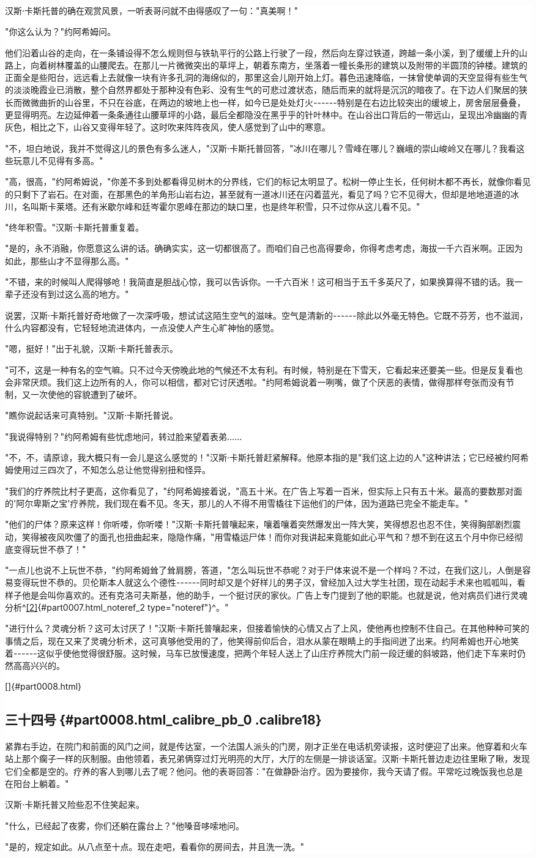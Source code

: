 汉斯·卡斯托普的确在观赏风景，一听表哥问就不由得感叹了一句："真美啊！"

"你这么认为？"约阿希姆问。

他们沿着山谷的走向，在一条铺设得不怎么规则但与铁轨平行的公路上行驶了一段，然后向左穿过铁道，跨越一条小溪，到了缓缓上升的山路上，向着树林覆盖的山腰爬去。在那儿一片微微突出的草坪上，朝着东南方，坐落着一幢长条形的建筑以及附带的半圆顶的钟楼。建筑的正面全是些阳台，远远看上去就像一块有许多孔洞的海绵似的，那里这会儿刚开始上灯。暮色迅速降临，一抹曾使单调的天空显得有些生气的淡淡晚霞业已消散，整个自然界都处于那种没有色彩、没有生气的可悲过渡状态，随后而来的就将是沉沉的暗夜了。在下边人们聚居的狭长而微微曲折的山谷里，不只在谷底，在两边的坡地上也一样，如今已是处处灯火------特别是在右边比较突出的缓坡上，房舍层层叠叠，更显得明亮。左边延伸着一条条通往山腰草坪的小路，最后全都隐没在黑乎乎的针叶林中。在山谷出口背后的一带远山，呈现出冷幽幽的青灰色，相比之下，山谷又变得年轻了。这时吹来阵阵夜风，使人感觉到了山中的寒意。

"不，坦白地说，我并不觉得这儿的景色有多么迷人，"汉斯·卡斯托普回答，"冰川在哪儿？雪峰在哪儿？巍峨的崇山峻岭又在哪儿？我看这些玩意儿不见得有多高。"

"高，很高，"约阿希姆说，"你差不多到处都看得见树木的分界线，它们的标记太明显了。松树一停止生长，任何树木都不再长，就像你看见的只剩下了岩石。在对面，在那黑色的羊角形山岩右边，甚至就有一道冰川还在闪着蓝光，看见了吗？它不见得大，但却是地地道道的冰川，名叫斯卡莱塔。还有米歇尔峰和廷岑霍尔恩峰在那边的缺口里，也是终年积雪，只不过你从这儿看不见。"

"终年积雪。"汉斯·卡斯托普重复着。

"是的，永不消融，你愿意这么讲的话。确确实实，这一切都很高了。而咱们自己也高得要命，你得考虑考虑，海拔一千六百米啊。正因为如此，那些山才不显得那么高。"

"不错，来的时候叫人爬得够呛！我简直是胆战心惊，我可以告诉你。一千六百米！这可相当于五千多英尺了，如果换算得不错的话。我一辈子还没有到过这么高的地方。"

说罢，汉斯·卡斯托普好奇地做了一次深呼吸，想试试这陌生空气的滋味。空气是清新的------除此以外毫无特色。它既不芬芳，也不滋润，什么内容都没有，它轻轻地流进体内，一点没使人产生心旷神怡的感觉。

"嗯，挺好！"出于礼貌，汉斯·卡斯托普表示。

"可不，这是一种有名的空气嘛。只不过今天傍晚此地的气候还不太有利。有时候，特别是在下雪天，它看起来还要美一些。但是反复看也会非常厌烦。我们这上边所有的人，你可以相信，都对它讨厌透啦。"约阿希姆说着一咧嘴，做了个厌恶的表情，做得那样夸张而没有节制，又一次使他的容貌遭到了破坏。

"瞧你说起话来可真特别。"汉斯·卡斯托普说。

"我说得特别？"约阿希姆有些忧虑地问，转过脸来望着表弟......

"不，不，请原谅，我大概只有一会儿是这么感觉的！"汉斯·卡斯托普赶紧解释。他原本指的是"我们这上边的人"这种讲法；它已经被约阿希姆使用过三四次了，不知怎么总让他觉得别扭和怪异。

"我们的疗养院比村子更高，这你看见了，"约阿希姆接着说，"高五十米。在广告上写着一百米，但实际上只有五十米。最高的要数那对面的'阿尔卑斯之宝'疗养院，我们现在看不见。冬天，那儿的人不得不用雪橇往下运他们的尸体，因为道路已完全不能走车。"

"他们的尸体？原来这样！你听喽，你听喽！"汉斯·卡斯托普嚷起来，嚷着嚷着突然爆发出一阵大笑，笑得想忍也忍不住，笑得胸部剧烈震动，笑得被夜风吹僵了的面孔也扭曲起来，隐隐作痛，"用雪橇运尸体！而你对我讲起来竟能如此心平气和？想不到在这五个月中你已经彻底变得玩世不恭了！"

"一点儿也说不上玩世不恭，"约阿希姆耸了耸肩膀，答道，"怎么叫玩世不恭呢？对于尸体来说不是一个样吗？不过，在我们这儿，人倒是容易变得玩世不恭的。贝伦斯本人就这么个德性------同时却又是个好样儿的男子汉，曾经加入过大学生社团，现在动起手术来也呱呱叫，看样子他是会叫你喜欢的。还有克洛可夫斯基，他的助手，一个挺讨厌的家伙。广告上专门提到了他的职能。也就是说，他对病员们进行灵魂分析^[\[2\]](#part0007.html#footnote_2){#part0007.html_noteref_2
type="noteref"}^。"

"进行什么？灵魂分析？这可太讨厌了！"汉斯·卡斯托普嚷起来，但接着愉快的心情又占了上风，使他再也控制不住自己。在其他种种可笑的事情之后，现在又来了灵魂分析术，这可真够他受用的了，他笑得前仰后合，泪水从蒙在眼睛上的手指间迸了出来。约阿希姆也开心地笑着------这似乎使他觉得很舒服。这时候，马车已放慢速度，把两个年轻人送上了山庄疗养院大门前一段迂缓的斜坡路，他们走下车来时仍然高高兴兴的。

[]{#part0008.html}

## 三十四号 {#part0008.html_calibre_pb_0 .calibre18}

紧靠右手边，在院门和前面的风门之间，就是传达室，一个法国人派头的门房，刚才正坐在电话机旁读报，这时便迎了出来。他穿着和火车站上那个瘸子一样的灰制服。由他领着，表兄弟俩穿过灯光明亮的大厅，大厅的左侧是一排谈话室。汉斯·卡斯托普边走边往里瞅了瞅，发现它们全都是空的。疗养的客人到哪儿去了呢？他问。他的表哥回答："在做静卧治疗。因为要接你，我今天请了假。平常吃过晚饭我也总是在阳台上躺着。"

汉斯·卡斯托普又险些忍不住笑起来。

"什么，已经起了夜雾，你们还躺在露台上？"他嗓音哆嗦地问。

"是的，规定如此。从八点至十点。现在走吧，看看你的房间去，并且洗一洗。"
